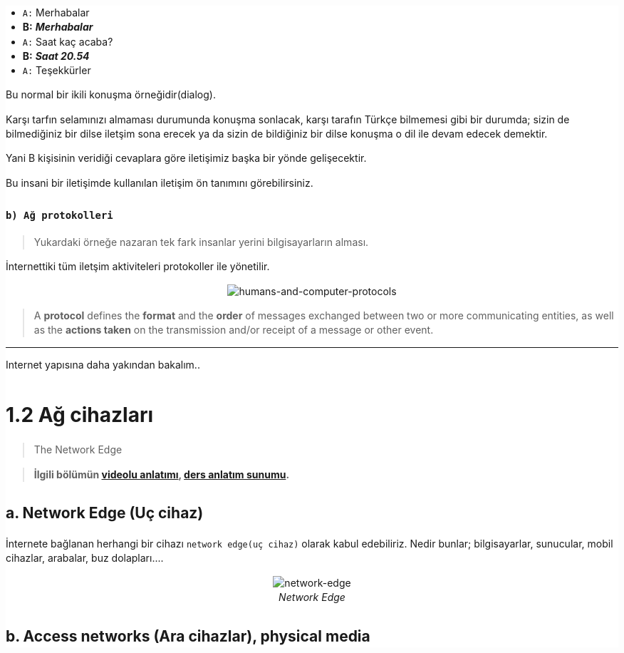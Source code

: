- `A:` Merhabalar
- **B:** ***Merhabalar***
- `A:` Saat kaç acaba?
- **B:** ***Saat 20.54***
- `A:` Teşekkürler

Bu normal bir ikili konuşma örneğidir(dialog). 

Karşı tarfın selamınızı almaması durumunda konuşma sonlacak, karşı tarafın Türkçe bilmemesi gibi bir durumda; sizin de bilmediğiniz bir dilse iletşim sona erecek ya da sizin de bildiğiniz bir dilse konuşma o dil ile devam edecek demektir. 

Yani B kişisinin veridiği cevaplara göre iletişimiz başka bir yönde gelişecektir. 

Bu insani bir iletişimde kullanılan iletişim ön tanımını görebilirsiniz.

### `b) Ağ protokolleri`

>Yukardaki örneğe nazaran tek fark insanlar yerini bilgisayarların alması.

İnternettiki tüm iletşim aktiviteleri protokoller ile yönetilir.

<p align="center">
	<img alt="humans-and-computer-protocols" src="images/Untitled%201.png" width="600">
</p>

> A **protocol** defines the **format** and the **order** of messages exchanged between two or more communicating entities, as well as the **actions taken** on the transmission and/or receipt of a message or other event.

---

Internet yapısına daha yakından bakalım..

# 1.2 Ağ cihazları

> The Network Edge

> **İlgili bölümün [videolu anlatımı](https://www.youtube.com/watch?v=k8NmM-hImBU&feature=youtu.be), [](https://www.youtube.com/watch?v=74sEFYBBRAY&feature=youtu.be)[ders anlatım sunumu](http://gaia.cs.umass.edu/kurose_ross/videos/1/2/1.2_video_slides_posted.pptx).**

## a. **Network Edge (Uç cihaz)**

İnternete bağlanan herhangi bir cihazı `network edge(uç cihaz)` olarak kabul edebiliriz. Nedir bunlar; bilgisayarlar, sunucular, mobil cihazlar, arabalar, buz dolapları....

<p align="center">
  <img alt="network-edge" src="images/Untitled%202.png" width="300">
  <br>
	<em>Network Edge</em>
</p>

## b. **Access networks (Ara cihazlar), physical media**
